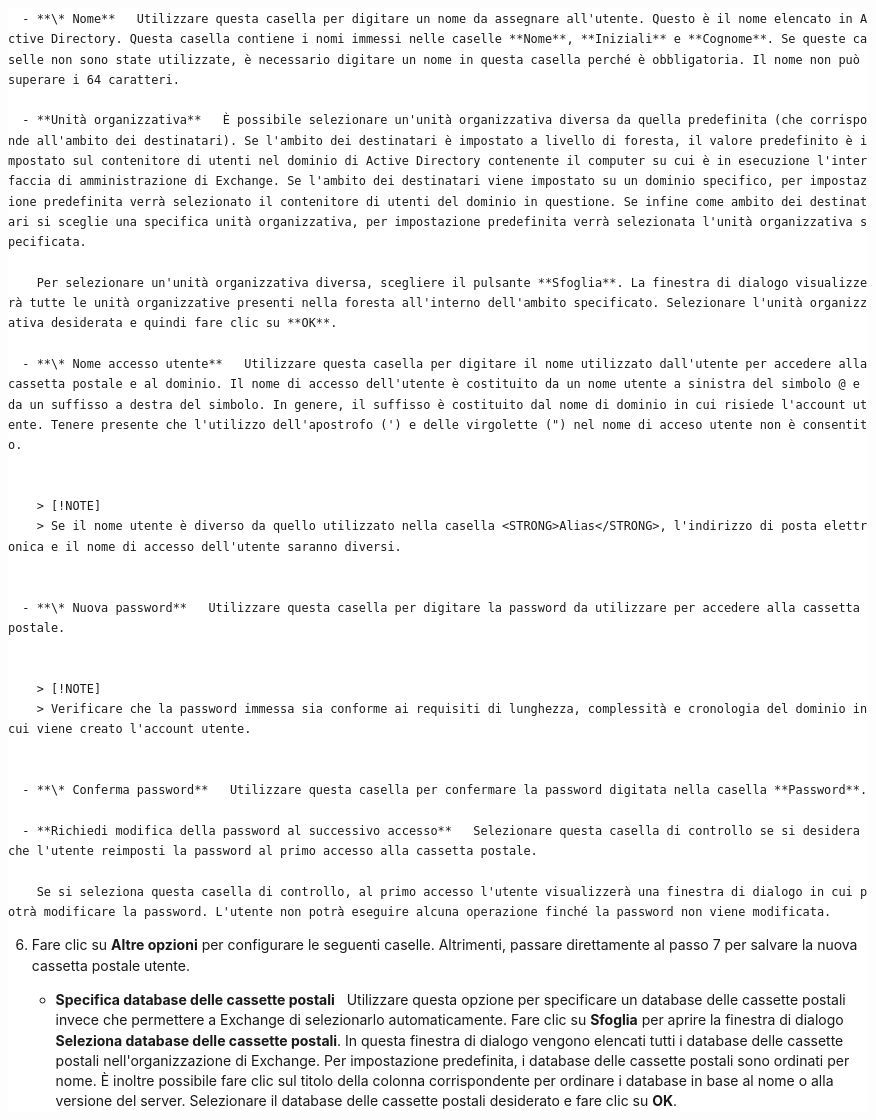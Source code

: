       - **\* Nome**   Utilizzare questa casella per digitare un nome da assegnare all'utente. Questo è il nome elencato in Active Directory. Questa casella contiene i nomi immessi nelle caselle **Nome**, **Iniziali** e **Cognome**. Se queste caselle non sono state utilizzate, è necessario digitare un nome in questa casella perché è obbligatoria. Il nome non può superare i 64 caratteri.
    
      - **Unità organizzativa**   È possibile selezionare un'unità organizzativa diversa da quella predefinita (che corrisponde all'ambito dei destinatari). Se l'ambito dei destinatari è impostato a livello di foresta, il valore predefinito è impostato sul contenitore di utenti nel dominio di Active Directory contenente il computer su cui è in esecuzione l'interfaccia di amministrazione di Exchange. Se l'ambito dei destinatari viene impostato su un dominio specifico, per impostazione predefinita verrà selezionato il contenitore di utenti del dominio in questione. Se infine come ambito dei destinatari si sceglie una specifica unità organizzativa, per impostazione predefinita verrà selezionata l'unità organizzativa specificata.
        
        Per selezionare un'unità organizzativa diversa, scegliere il pulsante **Sfoglia**. La finestra di dialogo visualizzerà tutte le unità organizzative presenti nella foresta all'interno dell'ambito specificato. Selezionare l'unità organizzativa desiderata e quindi fare clic su **OK**.
    
      - **\* Nome accesso utente**   Utilizzare questa casella per digitare il nome utilizzato dall'utente per accedere alla cassetta postale e al dominio. Il nome di accesso dell'utente è costituito da un nome utente a sinistra del simbolo @ e da un suffisso a destra del simbolo. In genere, il suffisso è costituito dal nome di dominio in cui risiede l'account utente. Tenere presente che l'utilizzo dell'apostrofo (') e delle virgolette (") nel nome di acceso utente non è consentito.
        

        > [!NOTE]
        > Se il nome utente è diverso da quello utilizzato nella casella <STRONG>Alias</STRONG>, l'indirizzo di posta elettronica e il nome di accesso dell'utente saranno diversi.

    
      - **\* Nuova password**   Utilizzare questa casella per digitare la password da utilizzare per accedere alla cassetta postale.
        

        > [!NOTE]
        > Verificare che la password immessa sia conforme ai requisiti di lunghezza, complessità e cronologia del dominio in cui viene creato l'account utente.

    
      - **\* Conferma password**   Utilizzare questa casella per confermare la password digitata nella casella **Password**.
    
      - **Richiedi modifica della password al successivo accesso**   Selezionare questa casella di controllo se si desidera che l'utente reimposti la password al primo accesso alla cassetta postale.
        
        Se si seleziona questa casella di controllo, al primo accesso l'utente visualizzerà una finestra di dialogo in cui potrà modificare la password. L'utente non potrà eseguire alcuna operazione finché la password non viene modificata.

6.      
    Fare clic su **Altre opzioni** per configurare le seguenti caselle. Altrimenti, passare direttamente al passo 7 per salvare la nuova cassetta postale utente.
    
      - **Specifica database delle cassette postali**   Utilizzare questa opzione per specificare un database delle cassette postali invece che permettere a Exchange di selezionarlo automaticamente. Fare clic su **Sfoglia** per aprire la finestra di dialogo **Seleziona database delle cassette postali**. In questa finestra di dialogo vengono elencati tutti i database delle cassette postali nell'organizzazione di Exchange. Per impostazione predefinita, i database delle cassette postali sono ordinati per nome. È inoltre possibile fare clic sul titolo della colonna corrispondente per ordinare i database in base al nome o alla versione del server. Selezionare il database delle cassette postali desiderato e fare clic su **OK**.
    